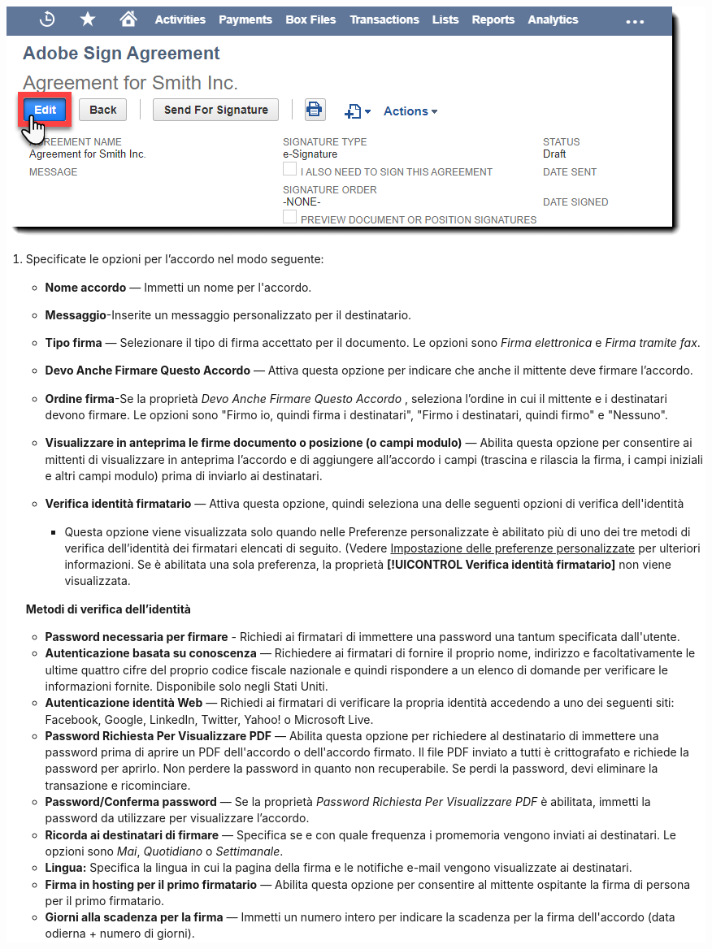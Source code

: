    ![Modifica nuovo accordo](images/edit-new-agreement.png)

1. Specificate le opzioni per l’accordo nel modo seguente:

   * **Nome accordo** — Immetti un nome per l&#39;accordo.
   * **Messaggio**-Inserite un messaggio personalizzato per il destinatario.
   * **Tipo firma** — Selezionare il tipo di firma accettato per il documento. Le opzioni sono *Firma elettronica* e *Firma tramite fax*.

   * **Devo Anche Firmare Questo Accordo** — Attiva questa opzione per indicare che anche il mittente deve firmare l’accordo.
   * **Ordine firma**-Se la proprietà *Devo Anche Firmare Questo Accordo* , seleziona l’ordine in cui il mittente e i destinatari devono firmare. Le opzioni sono &quot;Firmo io, quindi firma i destinatari&quot;, &quot;Firmo i destinatari, quindi firmo&quot; e &quot;Nessuno&quot;.

   * **Visualizzare in anteprima le firme documento o posizione (o campi modulo)** — Abilita questa opzione per consentire ai mittenti di visualizzare in anteprima l’accordo e di aggiungere all’accordo i campi (trascina e rilascia la firma, i campi iniziali e altri campi modulo) prima di inviarlo ai destinatari.
   * **Verifica identità firmatario** — Attiva questa opzione, quindi seleziona una delle seguenti opzioni di verifica dell&#39;identità

      * Questa opzione viene visualizzata solo quando nelle Preferenze personalizzate è abilitato più di uno dei tre metodi di verifica dell’identità dei firmatari elencati di seguito. (Vedere [Impostazione delle preferenze personalizzate](#customize) per ulteriori informazioni. Se è abilitata una sola preferenza, la proprietà **[!UICONTROL Verifica identità firmatario]** non viene visualizzata.

   **Metodi di verifica dell’identità**

   * **Password necessaria per firmare** - Richiedi ai firmatari di immettere una password una tantum specificata dall&#39;utente.
   * **Autenticazione basata su conoscenza** — Richiedere ai firmatari di fornire il proprio nome, indirizzo e facoltativamente le ultime quattro cifre del proprio codice fiscale nazionale e quindi rispondere a un elenco di domande per verificare le informazioni fornite. Disponibile solo negli Stati Uniti.
   * **Autenticazione identità Web** — Richiedi ai firmatari di verificare la propria identità accedendo a uno dei seguenti siti: Facebook, Google, LinkedIn, Twitter, Yahoo! o Microsoft Live.
   * **Password Richiesta Per Visualizzare PDF** — Abilita questa opzione per richiedere al destinatario di immettere una password prima di aprire un PDF dell&#39;accordo o dell&#39;accordo firmato. Il file PDF inviato a tutti è crittografato e richiede la password per aprirlo. Non perdere la password in quanto non recuperabile. Se perdi la password, devi eliminare la transazione e ricominciare.
   * **Password/Conferma password** — Se la proprietà *Password Richiesta Per Visualizzare PDF* è abilitata, immetti la password da utilizzare per visualizzare l’accordo.
   * **Ricorda ai destinatari di firmare** — Specifica se e con quale frequenza i promemoria vengono inviati ai destinatari. Le opzioni sono *Mai*, *Quotidiano* o *Settimanale*.
   * **Lingua:** Specifica la lingua in cui la pagina della firma e le notifiche e-mail vengono visualizzate ai destinatari.
   * **Firma in hosting per il primo firmatario** — Abilita questa opzione per consentire al mittente ospitante la firma di persona per il primo firmatario.
   * **Giorni alla scadenza per la firma** — Immetti un numero intero per indicare la scadenza per la firma dell&#39;accordo (data odierna + numero di giorni).